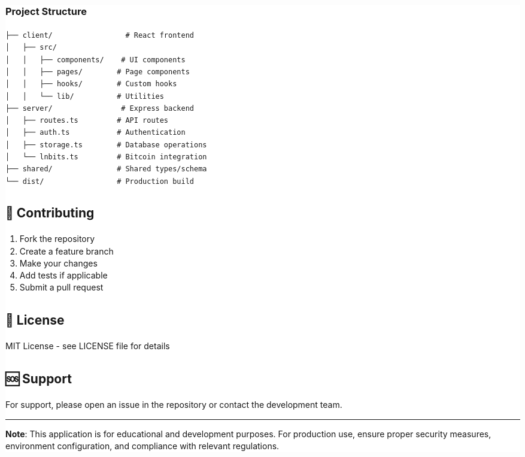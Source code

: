 ### Project Structure

```
├── client/                 # React frontend
│   ├── src/
│   │   ├── components/    # UI components
│   │   ├── pages/        # Page components
│   │   ├── hooks/        # Custom hooks
│   │   └── lib/          # Utilities
├── server/                # Express backend
│   ├── routes.ts         # API routes
│   ├── auth.ts           # Authentication
│   ├── storage.ts        # Database operations
│   └── lnbits.ts         # Bitcoin integration
├── shared/               # Shared types/schema
└── dist/                 # Production build
```

## 🤝 Contributing

1. Fork the repository
2. Create a feature branch
3. Make your changes
4. Add tests if applicable
5. Submit a pull request

## 📄 License

MIT License - see LICENSE file for details

## 🆘 Support

For support, please open an issue in the repository or contact the development team.

---

**Note**: This application is for educational and development purposes. For production use, ensure proper security measures, environment configuration, and compliance with relevant regulations. 